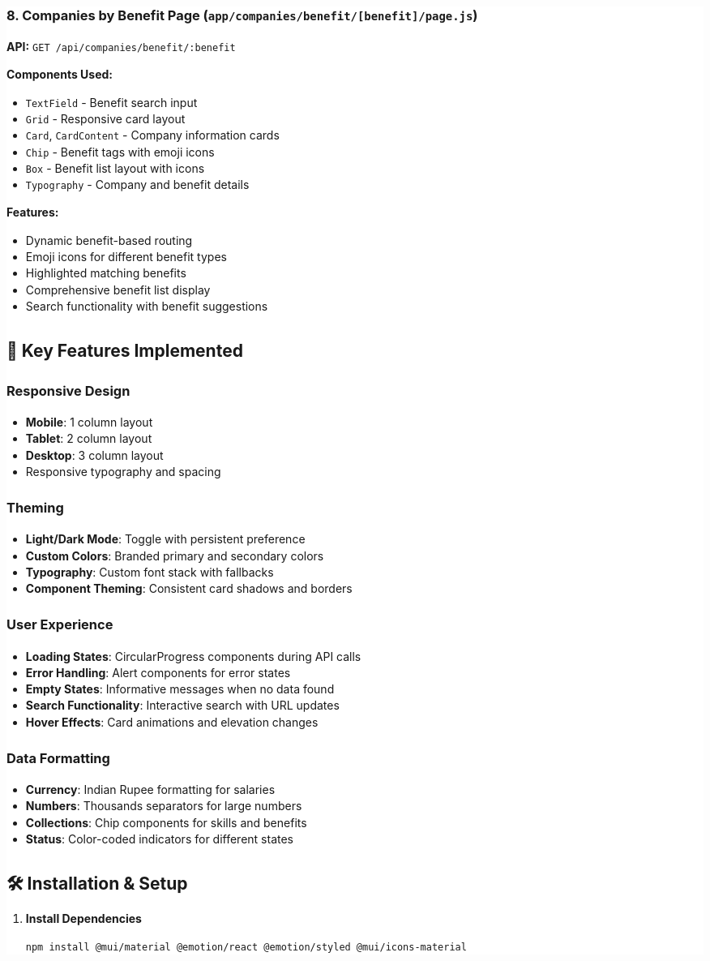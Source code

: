 ### 8. **Companies by Benefit Page** (`app/companies/benefit/[benefit]/page.js`)
**API:** `GET /api/companies/benefit/:benefit`

**Components Used:**
- `TextField` - Benefit search input
- `Grid` - Responsive card layout
- `Card`, `CardContent` - Company information cards
- `Chip` - Benefit tags with emoji icons
- `Box` - Benefit list layout with icons
- `Typography` - Company and benefit details

**Features:**
- Dynamic benefit-based routing
- Emoji icons for different benefit types
- Highlighted matching benefits
- Comprehensive benefit list display
- Search functionality with benefit suggestions

## 🎯 Key Features Implemented

### Responsive Design
- **Mobile**: 1 column layout
- **Tablet**: 2 column layout  
- **Desktop**: 3 column layout
- Responsive typography and spacing

### Theming
- **Light/Dark Mode**: Toggle with persistent preference
- **Custom Colors**: Branded primary and secondary colors
- **Typography**: Custom font stack with fallbacks
- **Component Theming**: Consistent card shadows and borders

### User Experience
- **Loading States**: CircularProgress components during API calls
- **Error Handling**: Alert components for error states
- **Empty States**: Informative messages when no data found
- **Search Functionality**: Interactive search with URL updates
- **Hover Effects**: Card animations and elevation changes

### Data Formatting
- **Currency**: Indian Rupee formatting for salaries
- **Numbers**: Thousands separators for large numbers
- **Collections**: Chip components for skills and benefits
- **Status**: Color-coded indicators for different states

## 🛠️ Installation & Setup

1. **Install Dependencies**
   ```bash
   npm install @mui/material @emotion/react @emotion/styled @mui/icons-material
   ```
